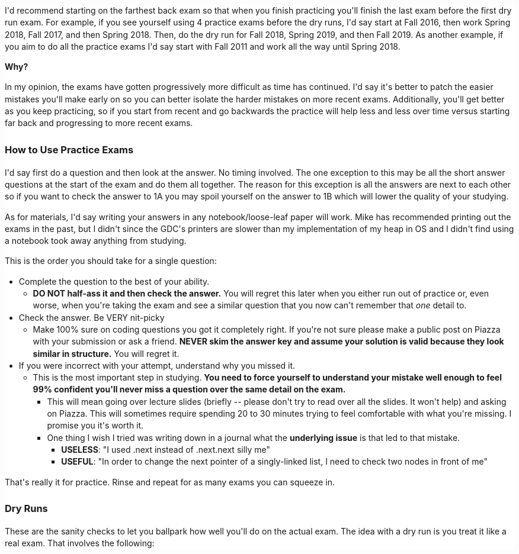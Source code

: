 I'd recommend starting on the farthest back exam so that when you finish practicing you'll finish the last exam before the first dry run exam. For example, if you see yourself using 4 practice exams before the dry runs, I'd say start at Fall 2016, then work Spring 2018, Fall 2017, and then Spring 2018. Then, do the dry run for Fall 2018, Spring 2019, and then Fall 2019. As another example, if you aim to do all the practice exams I'd say start with Fall 2011 and work all the way until Spring 2018.

**Why?**

In my opinion, the exams have gotten progressively more difficult as time has continued. I'd say it's better to patch the easier mistakes you'll make early on so you can better isolate the harder mistakes on more recent exams. Additionally, you'll get better as you keep practicing, so if you start from recent and go backwards the practice will help less and less over time versus starting far back and progressing to more recent exams.

### How to Use Practice Exams

I'd say first do a question and then look at the answer. No timing involved. The one exception to this may be all the short answer questions at the start of the exam and do them all together. The reason for this exception is all the answers are next to each other so if you want to check the answer to 1A you may spoil yourself on the answer to 1B which will lower the quality of your studying.

As for materials, I'd say writing your answers in any notebook/loose-leaf paper will work. Mike has recommended printing out the exams in the past, but I didn't since the GDC's printers are slower than my implementation of my heap in OS and I didn't find using a notebook took away anything from studying.

This is the order you should take for a single question:
* Complete the question to the best of your ability.
    * **DO NOT half-ass it and then check the answer.** You will regret this later when you either run out of practice or, even worse, when you're taking the exam and see a similar question that you now can't remember that *one* detail to.
* Check the answer. Be VERY nit-picky
    * Make 100% sure on coding questions you got it completely right. If you're not sure please make a public post on Piazza with your submission or ask a friend. **NEVER skim the answer key and assume your solution is valid because they look similar in structure.** You will regret it.
* If you were incorrect with your attempt, understand why you missed it.
    * This is the most important step in studying. **You need to force yourself to understand your mistake well enough to feel 99% confident you'll never miss a question over the same detail on the exam.** 
        * This will mean going over lecture slides (briefly -- please don't try to read over all the slides. It won't help) and asking on Piazza. This will sometimes require spending 20 to 30 minutes trying to feel comfortable with what you're missing. I promise you it's worth it.
        * One thing I wish I tried was writing down in a journal what the **underlying issue** is that led to that mistake.
            * **USELESS**: "I used .next instead of .next.next silly me"
            * **USEFUL**: "In order to change the next pointer of a singly-linked list, I need to check two nodes in front of me"

That's really it for practice. Rinse and repeat for as many exams you can squeeze in.

### Dry Runs

These are the sanity checks to let you ballpark how well you'll do on the actual exam. The idea with a dry run is you treat it like a real exam. That involves the following:

